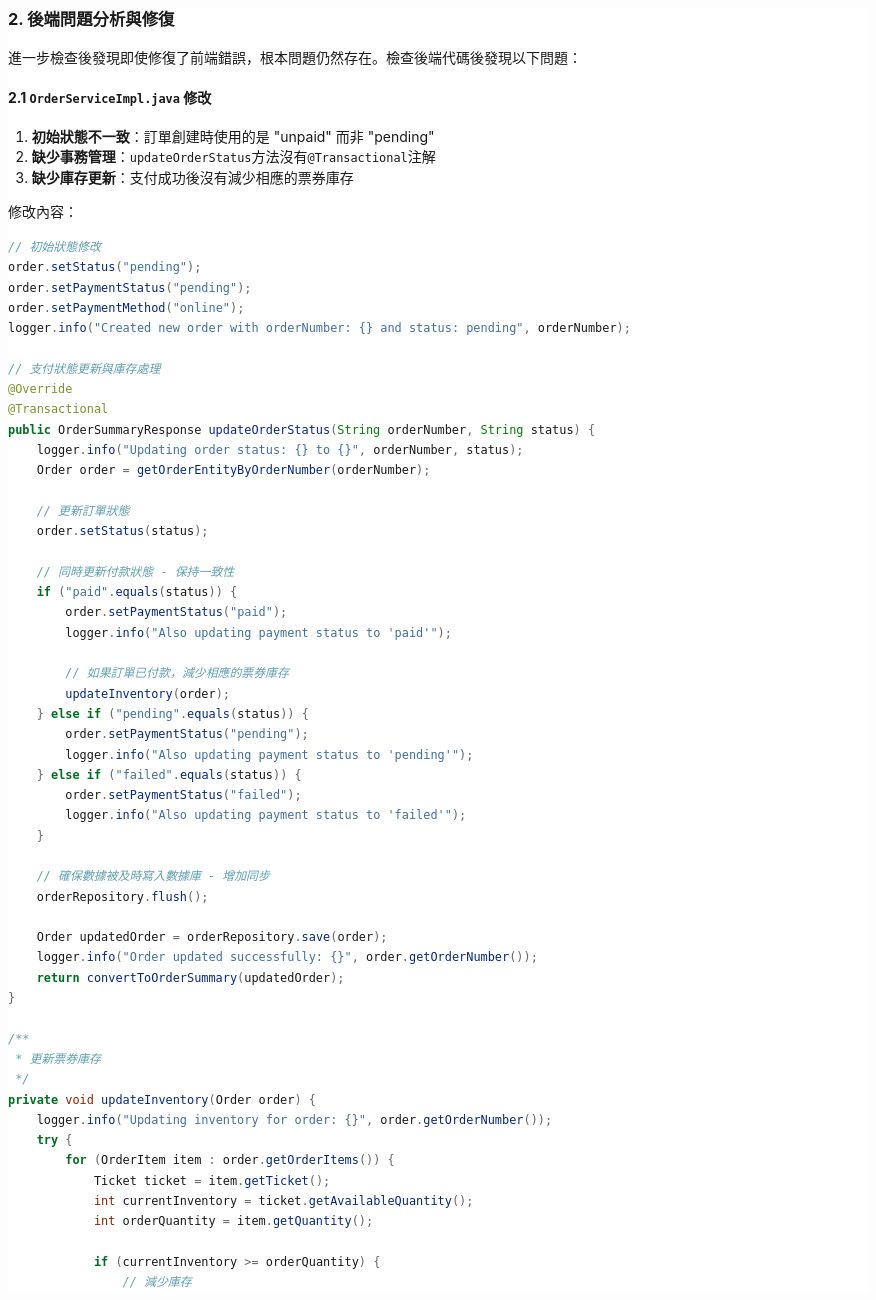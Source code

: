 ### 2. 後端問題分析與修復

進一步檢查後發現即使修復了前端錯誤，根本問題仍然存在。檢查後端代碼後發現以下問題：

#### 2.1 `OrderServiceImpl.java` 修改

1. **初始狀態不一致**：訂單創建時使用的是 "unpaid" 而非 "pending"
2. **缺少事務管理**：`updateOrderStatus`方法沒有`@Transactional`注解
3. **缺少庫存更新**：支付成功後沒有減少相應的票券庫存

修改內容：
```java
// 初始狀態修改
order.setStatus("pending");
order.setPaymentStatus("pending");
order.setPaymentMethod("online");
logger.info("Created new order with orderNumber: {} and status: pending", orderNumber);

// 支付狀態更新與庫存處理
@Override
@Transactional
public OrderSummaryResponse updateOrderStatus(String orderNumber, String status) {
    logger.info("Updating order status: {} to {}", orderNumber, status);
    Order order = getOrderEntityByOrderNumber(orderNumber);
    
    // 更新訂單狀態
    order.setStatus(status);
    
    // 同時更新付款狀態 - 保持一致性
    if ("paid".equals(status)) {
        order.setPaymentStatus("paid");
        logger.info("Also updating payment status to 'paid'");
        
        // 如果訂單已付款，減少相應的票券庫存
        updateInventory(order);
    } else if ("pending".equals(status)) {
        order.setPaymentStatus("pending");
        logger.info("Also updating payment status to 'pending'");
    } else if ("failed".equals(status)) {
        order.setPaymentStatus("failed");
        logger.info("Also updating payment status to 'failed'");
    }
    
    // 確保數據被及時寫入數據庫 - 增加同步
    orderRepository.flush();
    
    Order updatedOrder = orderRepository.save(order);
    logger.info("Order updated successfully: {}", order.getOrderNumber());
    return convertToOrderSummary(updatedOrder);
}

/**
 * 更新票券庫存
 */
private void updateInventory(Order order) {
    logger.info("Updating inventory for order: {}", order.getOrderNumber());
    try {
        for (OrderItem item : order.getOrderItems()) {
            Ticket ticket = item.getTicket();
            int currentInventory = ticket.getAvailableQuantity();
            int orderQuantity = item.getQuantity();
            
            if (currentInventory >= orderQuantity) {
                // 減少庫存
```